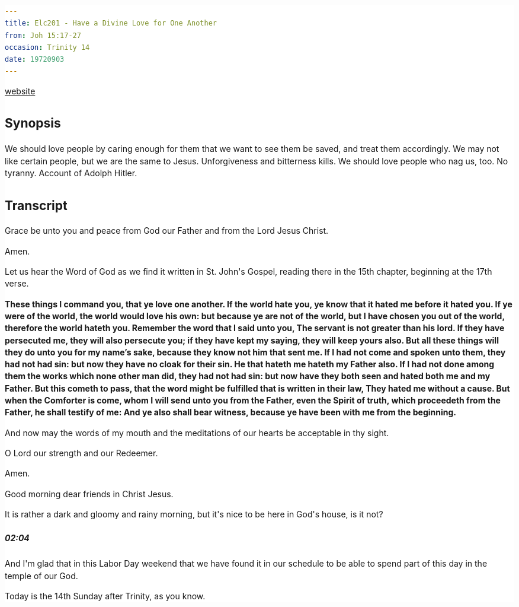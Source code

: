 ```yaml
---
title: Elc201 - Have a Divine Love for One Another
from: Joh 15:17-27
occasion: Trinity 14
date: 19720903
---
```

[website](http://javafoundry.com/elc/201.html)

## Synopsis
We should love people by caring enough for them that we want to see them be saved, and treat them accordingly. We may not like certain people, but we are the same to Jesus. Unforgiveness and bitterness kills. We should love people who nag us, too. No tyranny. Account of Adolph Hitler.

## Transcript
Grace be unto you and peace from God our Father and from the Lord Jesus Christ.

Amen.

Let us hear the Word of God as we find it written in St. John's Gospel, reading there in the 15th chapter, beginning at the 17th verse.

**These things I command you, that ye love one another. If the world hate you, ye know that it hated me before it hated you. If ye were of the world, the world would love his own: but because ye are not of the world, but I have chosen you out of the world, therefore the world hateth you. Remember the word that I said unto you, The servant is not greater than his lord. If they have persecuted me, they will also persecute you; if they have kept my saying, they will keep yours also. But all these things will they do unto you for my name’s sake, because they know not him that sent me. If I had not come and spoken unto them, they had not had sin: but now they have no cloak for their sin. He that hateth me hateth my Father also. If I had not done among them the works which none other man did, they had not had sin: but now have they both seen and hated both me and my Father. But this cometh to pass, that the word might be fulfilled that is written in their law, They hated me without a cause. But when the Comforter is come, whom I will send unto you from the Father, even the Spirit of truth, which proceedeth from the Father, he shall testify of me: And ye also shall bear witness, because ye have been with me from the beginning.**

And now may the words of my mouth and the meditations of our hearts be acceptable in thy sight.

O Lord our strength and our Redeemer.

Amen.

Good morning dear friends in Christ Jesus.

It is rather a dark and gloomy and rainy morning, but it's nice to be here in God's house, is it not?

##### 02:04

And I'm glad that in this Labor Day weekend that we have found it in our schedule to be able to spend part of this day in the temple of our God.

Today is the 14th Sunday after Trinity, as you know.
